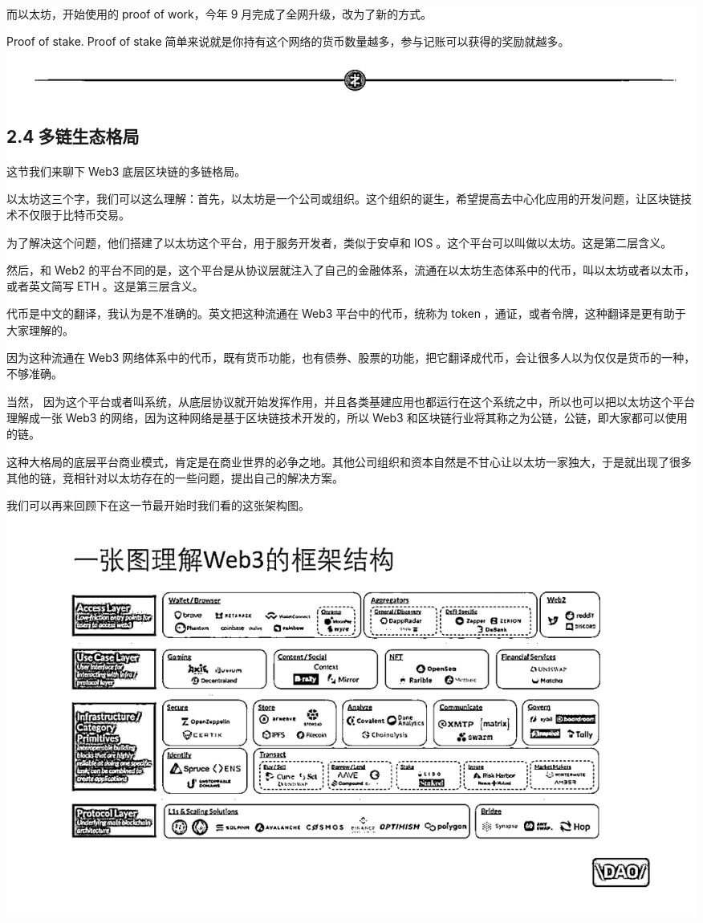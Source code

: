 而以太坊，开始使用的 proof of work，今年 9 月完成了全网升级，改为了新的方式。

Proof of stake. Proof of stake 简单来说就是你持有这个网络的货币数量越多，参与记账可以获得的奖励就越多。

![](img/370a154699dffb3153016031238decd1.png)

## 2.4 多链生态格局

这节我们来聊下 Web3 底层区块链的多链格局。

以太坊这三个字，我们可以这么理解：首先，以太坊是一个公司或组织。这个组织的诞生，希望提高去中心化应用的开发问题，让区块链技术不仅限于比特币交易。

为了解决这个问题，他们搭建了以太坊这个平台，用于服务开发者，类似于安卓和 IOS 。这个平台可以叫做以太坊。这是第二层含义。

然后，和 Web2 的平台不同的是，这个平台是从协议层就注入了自己的金融体系，流通在以太坊生态体系中的代币，叫以太坊或者以太币，或者英文简写 ETH 。这是第三层含义。

代币是中文的翻译，我认为是不准确的。英文把这种流通在 Web3 平台中的代币，统称为 token ，通证，或者令牌，这种翻译是更有助于大家理解的。

因为这种流通在 Web3 网络体系中的代币，既有货币功能，也有债券、股票的功能，把它翻译成代币，会让很多人以为仅仅是货币的一种，不够准确。

当然， 因为这个平台或者叫系统，从底层协议就开始发挥作用，并且各类基建应用也都运行在这个系统之中，所以也可以把以太坊这个平台理解成一张 Web3 的网络，因为这种网络是基于区块链技术开发的，所以 Web3 和区块链行业将其称之为公链，公链，即大家都可以使用的链。

这种大格局的底层平台商业模式，肯定是在商业世界的必争之地。其他公司组织和资本自然是不甘心让以太坊一家独大，于是就出现了很多其他的链，竞相针对以太坊存在的一些问题，提出自己的解决方案。

我们可以再来回顾下在这一节最开始时我们看的这张架构图。

![](img/8ece21fe38d6453fe2c9629aa4b47785.png)
